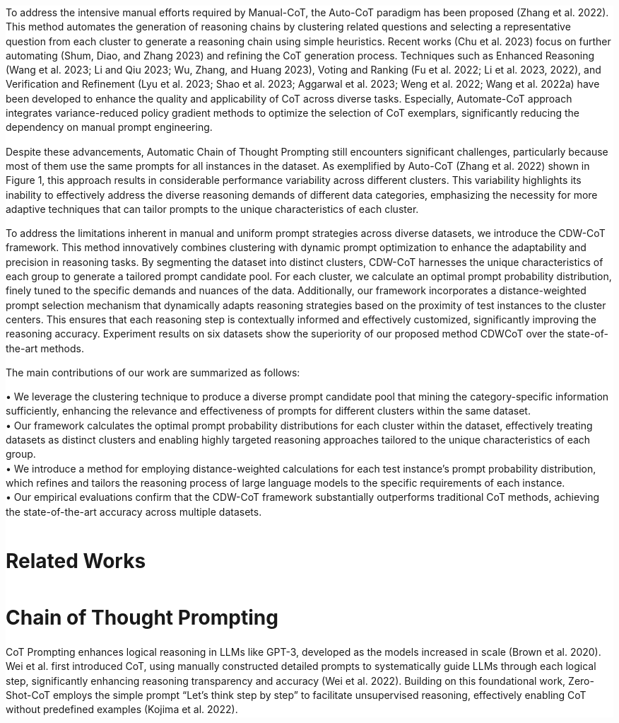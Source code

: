 To address the intensive manual efforts required by Manual-CoT, the Auto-CoT paradigm has been proposed (Zhang et al. 2022). This method automates the generation of reasoning chains by clustering related questions and selecting a representative question from each cluster to generate a reasoning chain using simple heuristics. Recent works (Chu et al. 2023) focus on further automating (Shum, Diao, and Zhang 2023) and refining the CoT generation process. Techniques such as Enhanced Reasoning (Wang et al. 2023; Li and Qiu 2023; Wu, Zhang, and Huang 2023), Voting and Ranking (Fu et al. 2022; Li et al. 2023, 2022), and Verification and Refinement (Lyu et al. 2023; Shao et al. 2023; Aggarwal et al. 2023; Weng et al. 2022; Wang et al. 2022a) have been developed to enhance the quality and applicability of CoT across diverse tasks. Especially, Automate-CoT approach integrates variance-reduced policy gradient methods to optimize the selection of CoT exemplars, significantly reducing the dependency on manual prompt engineering.

Despite these advancements, Automatic Chain of Thought Prompting still encounters significant challenges, particularly because most of them use the same prompts for all instances in the dataset. As exemplified by Auto-CoT (Zhang et al. 2022) shown in Figure 1, this approach results in considerable performance variability across different clusters. This variability highlights its inability to effectively address the diverse reasoning demands of different data categories, emphasizing the necessity for more adaptive techniques that can tailor prompts to the unique characteristics of each cluster.

To address the limitations inherent in manual and uniform prompt strategies across diverse datasets, we introduce the CDW-CoT framework. This method innovatively combines clustering with dynamic prompt optimization to enhance the adaptability and precision in reasoning tasks. By segmenting the dataset into distinct clusters, CDW-CoT harnesses the unique characteristics of each group to generate a tailored prompt candidate pool. For each cluster, we calculate an optimal prompt probability distribution, finely tuned to the specific demands and nuances of the data. Additionally, our framework incorporates a distance-weighted prompt selection mechanism that dynamically adapts reasoning strategies based on the proximity of test instances to the cluster centers. This ensures that each reasoning step is contextually informed and effectively customized, significantly improving the reasoning accuracy. Experiment results on six datasets show the superiority of our proposed method CDWCoT over the state-of-the-art methods.

The main contributions of our work are summarized as follows:

• We leverage the clustering technique to produce a diverse prompt candidate pool that mining the category-specific information sufficiently, enhancing the relevance and effectiveness of prompts for different clusters within the same dataset.   
• Our framework calculates the optimal prompt probability distributions for each cluster within the dataset, effectively treating datasets as distinct clusters and enabling highly targeted reasoning approaches tailored to the unique characteristics of each group.   
• We introduce a method for employing distance-weighted calculations for each test instance’s prompt probability distribution, which refines and tailors the reasoning process of large language models to the specific requirements of each instance.   
• Our empirical evaluations confirm that the CDW-CoT framework substantially outperforms traditional CoT methods, achieving the state-of-the-art accuracy across multiple datasets.

# Related Works

# Chain of Thought Prompting

CoT Prompting enhances logical reasoning in LLMs like GPT-3, developed as the models increased in scale (Brown et al. 2020). Wei et al. first introduced CoT, using manually constructed detailed prompts to systematically guide LLMs through each logical step, significantly enhancing reasoning transparency and accuracy (Wei et al. 2022). Building on this foundational work, Zero-Shot-CoT employs the simple prompt “Let’s think step by step” to facilitate unsupervised reasoning, effectively enabling CoT without predefined examples (Kojima et al. 2022).
